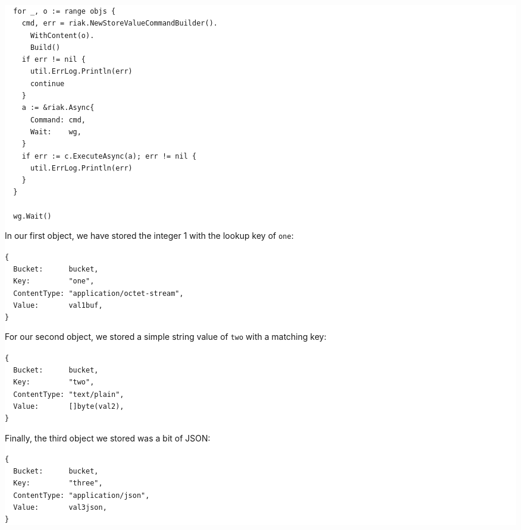 ```golang
  for _, o := range objs {
    cmd, err = riak.NewStoreValueCommandBuilder().
      WithContent(o).
      Build()
    if err != nil {
      util.ErrLog.Println(err)
      continue
    }
    a := &riak.Async{
      Command: cmd,
      Wait:    wg,
    }
    if err := c.ExecuteAsync(a); err != nil {
      util.ErrLog.Println(err)
    }
  }

  wg.Wait()
```

In our first object, we have stored the integer 1 with the lookup key
of `one`:

```golang
{
  Bucket:      bucket,
  Key:         "one",
  ContentType: "application/octet-stream",
  Value:       val1buf,
}
```

For our second object, we stored a simple string value of `two` with a
matching key:

```golang
{
  Bucket:      bucket,
  Key:         "two",
  ContentType: "text/plain",
  Value:       []byte(val2),
}
```

Finally, the third object we stored was a bit of JSON:

```golang
{
  Bucket:      bucket,
  Key:         "three",
  ContentType: "application/json",
  Value:       val3json,
}
```
